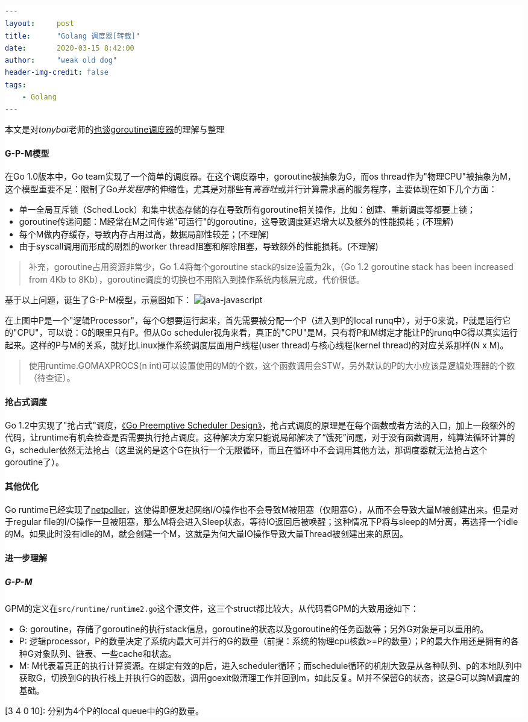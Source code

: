 ```yaml
---
layout:     post
title:      "Golang 调度器[转载]"
date:       2020-03-15 8:42:00
author:     "weak old dog"
header-img-credit: false
tags:
    - Golang
---
```


本文是对*tonybai*老师的[也谈goroutine调度器](https://tonybai.com/2017/06/23/an-intro-about-goroutine-scheduler/)的理解与整理

#### G-P-M模型
在Go 1.0版本中，Go team实现了一个简单的调度器。在这个调度器中，goroutine被抽象为G，而os thread作为"物理CPU"被抽象为M，这个模型重要不足：限制了Go*并发程序*的伸缩性，尤其是对那些有*高吞吐*或并行计算需求高的服务程序，主要体现在如下几个方面：
* 单一全局互斥锁（Sched.Lock）和集中状态存储的存在导致所有goroutine相关操作，比如：创建、重新调度等都要上锁；
* goroutine传递问题：M经常在M之间传递"可运行"的goroutine，这导致调度延迟增大以及额外的性能损耗；(不理解)
* 每个M做内存缓存，导致内存占用过高，数据局部性较差；(不理解)
* 由于syscall调用而形成的剧烈的worker thread阻塞和解除阻塞，导致额外的性能损耗。(不理解)

> 补充，goroutine占用资源非常少，Go 1.4将每个goroutine stack的size设置为2k，（Go 1.2 goroutine stack has been increased from 4Kb to 8Kb），goroutine调度的切换也不用陷入到操作系统内核层完成，代价很低。

基于以上问题，诞生了G-P-M模型，示意图如下：
![java-javascript](/img/in-post/go-scheduler/goroutine-scheduler-model.png)

在上图中P是一个"逻辑Processor"，每个G想要运行起来，首先需要被分配一个P（进入到P的local runq中），对于G来说，P就是运行它的"CPU"，可以说：G的眼里只有P。但从Go scheduler视角来看，真正的"CPU"是M，只有将P和M绑定才能让P的runq中G得以真实运行起来。这样的P与M的关系，就好比Linux操作系统调度层面用户线程(user thread)与核心线程(kernel thread)的对应关系那样(N x M)。

> 使用runtime.GOMAXPROCS(n int)可以设置使用的M的个数，这个函数调用会STW，另外默认的P的大小应该是逻辑处理器的个数（待查证）。

#### 抢占式调度
Go 1.2中实现了"抢占式"调度，[《Go Preemptive Scheduler Design》](https://docs.google.com/document/d/1ETuA2IOmnaQ4j81AtTGT40Y4_Jr6_IDASEKg0t0dBR8/edit#!)，抢占式调度的原理是在每个函数或者方法的入口，加上一段额外的代码，让runtime有机会检查是否需要执行抢占调度。这种解决方案只能说局部解决了“饿死”问题，对于没有函数调用，纯算法循环计算的G，scheduler依然无法抢占（这里说的是这个G在执行一个无限循环，而且在循环中不会调用其他方法，那调度器就无法抢占这个goroutine了）。

#### 其他优化
Go runtime已经实现了[netpoller](http://morsmachine.dk/netpoller)，这使得即便发起网络I/O操作也不会导致M被阻塞（仅阻塞G），从而不会导致大量M被创建出来。但是对于regular file的I/O操作一旦被阻塞，那么M将会进入Sleep状态，等待IO返回后被唤醒；这种情况下P将与sleep的M分离，再选择一个idle的M。如果此时没有idle的M，就会创建一个M，这就是为何大量IO操作导致大量Thread被创建出来的原因。

#### 进一步理解
##### G-P-M
GPM的定义在`src/runtime/runtime2.go`这个源文件，这三个struct都比较大，从代码看GPM的大致用途如下：
* G: goroutine，存储了goroutine的执行stack信息，goroutine的状态以及goroutine的任务函数等；另外G对象是可以重用的。
* P: 逻辑processor，P的数量决定了系统内最大可并行的G的数量（前提：系统的物理cpu核数>=P的数量）；P的最大作用还是拥有的各种G对象队列、链表、一些cache和状态。
* M: M代表着真正的执行计算资源。在绑定有效的p后，进入scheduler循环；而schedule循环的机制大致是从各种队列、p的本地队列中获取G，切换到G的执行栈上并执行G的函数，调用goexit做清理工作并回到m，如此反复。M并不保留G的状态，这是G可以跨M调度的基础。


[3 4 0 10]: 分别为4个P的local queue中的G的数量。